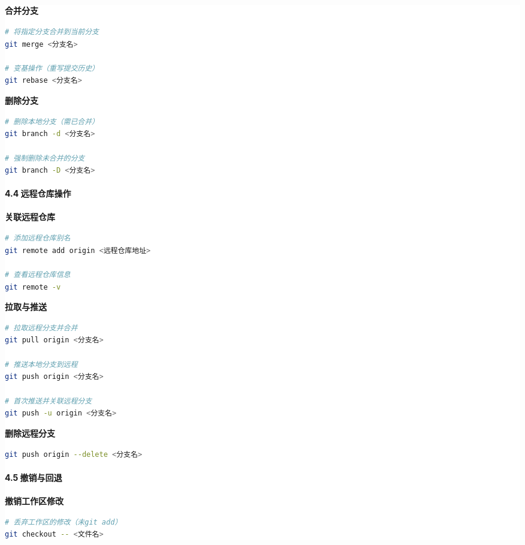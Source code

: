 **合并分支**

```bash
# 将指定分支合并到当前分支
git merge <分支名>

# 变基操作（重写提交历史）
git rebase <分支名>
```

**删除分支**

```bash
# 删除本地分支（需已合并）
git branch -d <分支名>

# 强制删除未合并的分支
git branch -D <分支名>
```



#### 4.4 远程仓库操作

**关联远程仓库**

```bash
# 添加远程仓库别名
git remote add origin <远程仓库地址>

# 查看远程仓库信息
git remote -v
```

**拉取与推送**

```bash
# 拉取远程分支并合并
git pull origin <分支名>

# 推送本地分支到远程
git push origin <分支名>

# 首次推送并关联远程分支
git push -u origin <分支名>
```

**删除远程分支**

```bash
git push origin --delete <分支名>
```



#### 4.5 撤销与回退

**撤销工作区修改**

```bash
# 丢弃工作区的修改（未git add）
git checkout -- <文件名>
```
